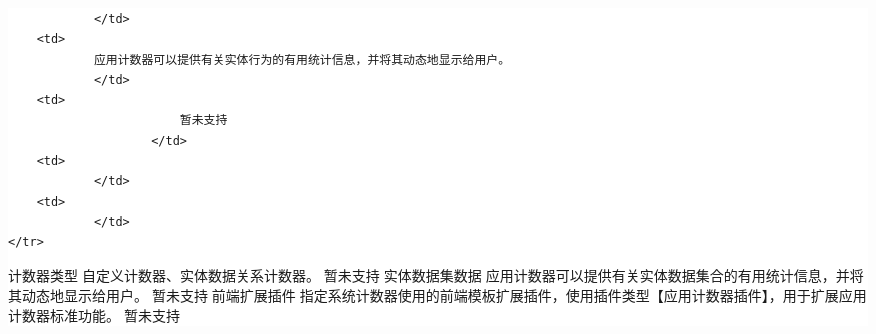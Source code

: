                 </td>
        <td>
                应用计数器可以提供有关实体行为的有用统计信息，并将其动态地显示给用户。
                </td>
        <td>
                            暂未支持
                        </td>
        <td>
                </td>
        <td>
                </td>
    </tr>
   <tr>
        <td>
                计数器类型
                </td>
        <td>
                自定义计数器、实体数据关系计数器。
                </td>
        <td>
                            暂未支持
                        </td>
        <td>
                </td>
        <td>
                </td>
    </tr>
   <tr>
        <td>
                实体数据集数据
                </td>
        <td>
                应用计数器可以提供有关实体数据集合的有用统计信息，并将其动态地显示给用户。
                </td>
        <td>
                            暂未支持
                        </td>
        <td>
                </td>
        <td>
                </td>
    </tr>
   <tr>
        <td>
                前端扩展插件
                </td>
        <td>
                指定系统计数器使用的前端模板扩展插件，使用插件类型【应用计数器插件】，用于扩展应用计数器标准功能。
                </td>
        <td>
                            暂未支持
                        </td>
        <td>
                </td>
        <td>
                </td>
    </tr>
 </tbody></table>
